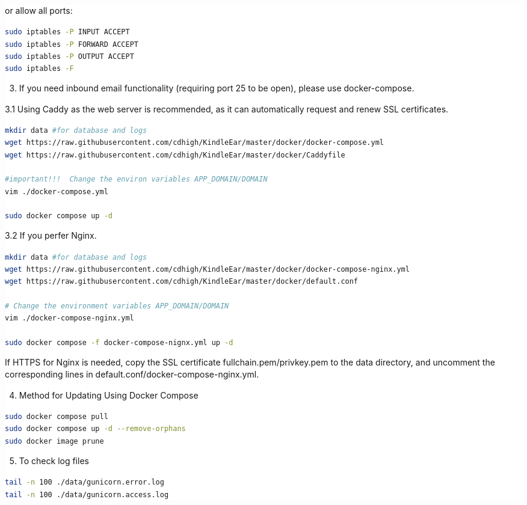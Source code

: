 or allow all ports:   
```bash
sudo iptables -P INPUT ACCEPT
sudo iptables -P FORWARD ACCEPT
sudo iptables -P OUTPUT ACCEPT
sudo iptables -F
```

3. If you need inbound email functionality (requiring port 25 to be open), please use docker-compose.    

3.1 Using Caddy as the web server is recommended, as it can automatically request and renew SSL certificates.       

```bash
mkdir data #for database and logs
wget https://raw.githubusercontent.com/cdhigh/KindleEar/master/docker/docker-compose.yml
wget https://raw.githubusercontent.com/cdhigh/KindleEar/master/docker/Caddyfile

#important!!!  Change the environ variables APP_DOMAIN/DOMAIN
vim ./docker-compose.yml

sudo docker compose up -d
```

3.2 If you perfer Nginx.    

```bash
mkdir data #for database and logs
wget https://raw.githubusercontent.com/cdhigh/KindleEar/master/docker/docker-compose-nginx.yml
wget https://raw.githubusercontent.com/cdhigh/KindleEar/master/docker/default.conf

# Change the environment variables APP_DOMAIN/DOMAIN
vim ./docker-compose-nginx.yml

sudo docker compose -f docker-compose-nignx.yml up -d
```

If HTTPS for Nginx is needed, copy the SSL certificate fullchain.pem/privkey.pem to the data directory, and uncomment the corresponding lines in default.conf/docker-compose-nginx.yml.   


4. Method for Updating Using Docker Compose     

```bash
sudo docker compose pull
sudo docker compose up -d --remove-orphans
sudo docker image prune
```


5. To check log files

```bash
tail -n 100 ./data/gunicorn.error.log
tail -n 100 ./data/gunicorn.access.log
```

